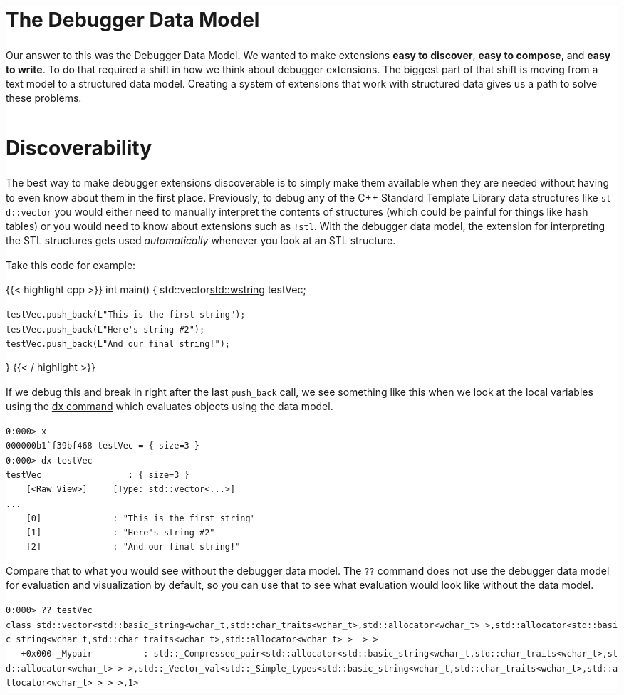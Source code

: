 # The Debugger Data Model

Our answer to this was the Debugger Data Model. We wanted to make extensions **easy to discover**, **easy to compose**, and **easy to write**. To do that required a shift in how we think about debugger extensions. The biggest part of that shift is moving from a text model to a structured data model. Creating a system of extensions that work with structured data gives us a path to solve these problems.

# Discoverability

The best way to make debugger extensions discoverable is to simply make them available when they are needed without having to even know about them in the first place. Previously, to debug any of the C++ Standard Template Library data structures like ```std::vector``` you would either need to manually interpret the contents of structures (which could be painful for things like hash tables) or you would need to know about extensions such as ```!stl```. With the debugger data model, the extension for interpreting the STL structures gets used *automatically* whenever you look at an STL structure. 

Take this code for example:

{{< highlight cpp >}}
int main()
{
    std::vector<std::wstring> testVec;

    testVec.push_back(L"This is the first string");
    testVec.push_back(L"Here's string #2");
    testVec.push_back(L"And our final string!");
}
{{< / highlight >}}

If we debug this and break in right after the last ```push_back``` call, we see something like this when we look at the local variables using the [dx command](https://docs.microsoft.com/en-us/windows-hardware/drivers/debugger/dx--display-visualizer-variables-) which evaluates objects using the data model.

```
0:000> x
000000b1`f39bf468 testVec = { size=3 }
0:000> dx testVec
testVec                 : { size=3 }
    [<Raw View>]     [Type: std::vector<...>]
...
    [0]              : "This is the first string" 
    [1]              : "Here's string #2"
    [2]              : "And our final string!"
```

Compare that to what you would see without the debugger data model. The ```??``` command does not use the debugger data model for evaluation and visualization by default, so you can use that to see what evaluation would look like without the data model.

```
0:000> ?? testVec
class std::vector<std::basic_string<wchar_t,std::char_traits<wchar_t>,std::allocator<wchar_t> >,std::allocator<std::basic_string<wchar_t,std::char_traits<wchar_t>,std::allocator<wchar_t> >  > >
   +0x000 _Mypair          : std::_Compressed_pair<std::allocator<std::basic_string<wchar_t,std::char_traits<wchar_t>,std::allocator<wchar_t> > >,std::_Vector_val<std::_Simple_types<std::basic_string<wchar_t,std::char_traits<wchar_t>,std::allocator<wchar_t> > > >,1>
```
